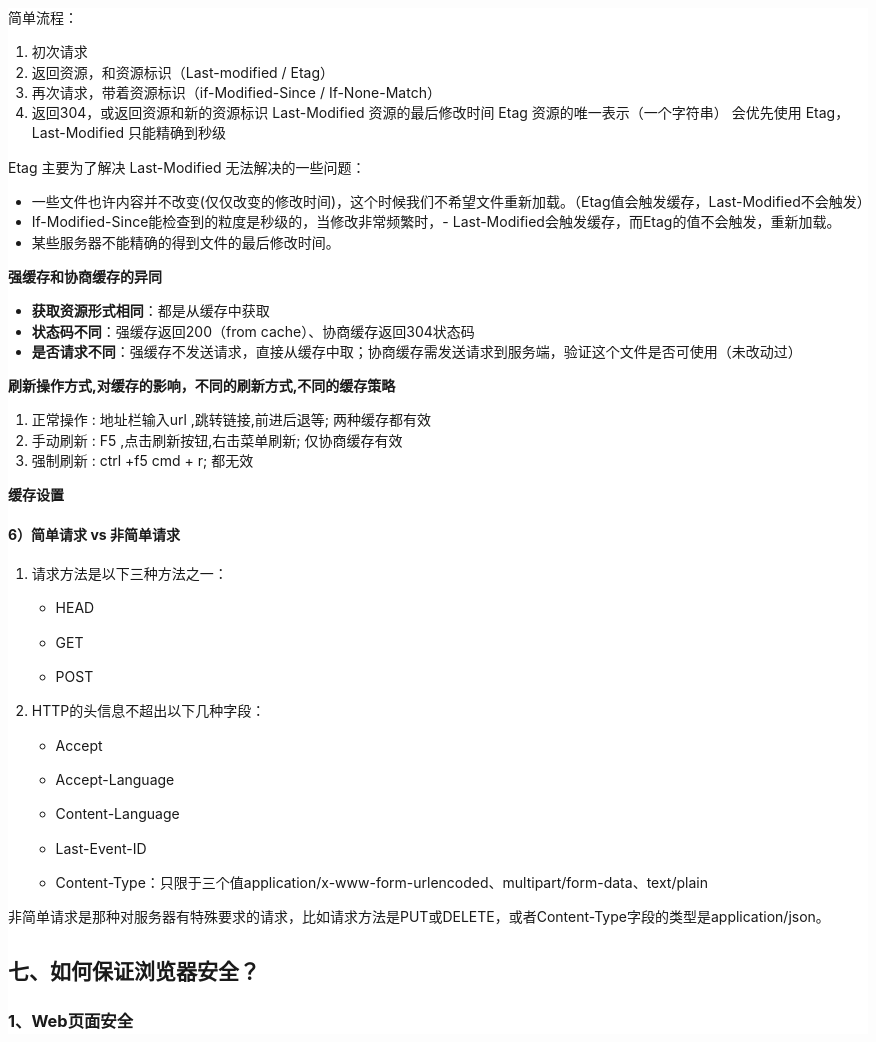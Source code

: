 简单流程：

1. 初次请求
2. 返回资源，和资源标识（Last-modified / Etag）
3. 再次请求，带着资源标识（if-Modified-Since / If-None-Match）
4. 返回304，或返回资源和新的资源标识
   Last-Modified 资源的最后修改时间
   Etag 资源的唯一表示（一个字符串）
   会优先使用 Etag，Last-Modified 只能精确到秒级

Etag 主要为了解决 Last-Modified 无法解决的一些问题：

- 一些文件也许内容并不改变(仅仅改变的修改时间)，这个时候我们不希望文件重新加载。（Etag值会触发缓存，Last-Modified不会触发）
- If-Modified-Since能检查到的粒度是秒级的，当修改非常频繁时，- Last-Modified会触发缓存，而Etag的值不会触发，重新加载。
- 某些服务器不能精确的得到文件的最后修改时间。

**强缓存和协商缓存的异同**

- **获取资源形式相同**：都是从缓存中获取
- **状态码不同**：强缓存返回200（from cache）、协商缓存返回304状态码
- **是否请求不同**：强缓存不发送请求，直接从缓存中取；协商缓存需发送请求到服务端，验证这个文件是否可使用（未改动过）

**刷新操作方式,对缓存的影响，不同的刷新方式,不同的缓存策略**

1. 正常操作 : 地址栏输入url ,跳转链接,前进后退等; 两种缓存都有效 
2. 手动刷新 : F5 ,点击刷新按钮,右击菜单刷新; 仅协商缓存有效
3. 强制刷新 : ctrl +f5  cmd + r;  都无效

**缓存设置**

#### 6）简单请求 vs 非简单请求

1. 请求方法是以下三种方法之一：

     - HEAD

     - GET

     - POST


2. HTTP的头信息不超出以下几种字段：

     - Accept

     - Accept-Language

     - Content-Language

     - Last-Event-ID

     - Content-Type：只限于三个值application/x-www-form-urlencoded、multipart/form-data、text/plain


非简单请求是那种对服务器有特殊要求的请求，比如请求方法是PUT或DELETE，或者Content-Type字段的类型是application/json。

## 七、如何保证浏览器安全？

### 1、Web页面安全
